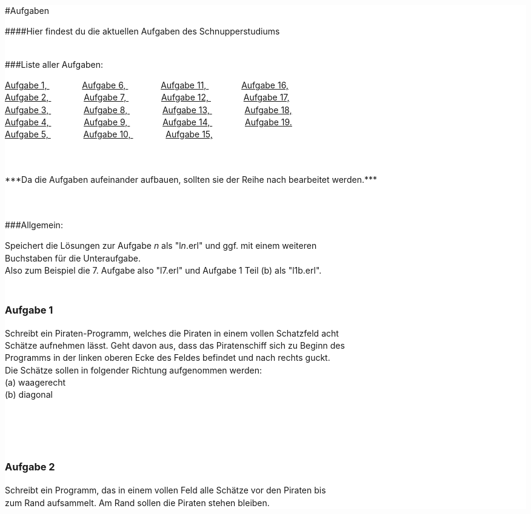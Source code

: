 
#Aufgaben

####Hier findest du die aktuellen Aufgaben des Schnupperstudiums
<br><br>

###Liste aller Aufgaben:

 [Aufgabe 1, ](#auf1 "Aufgabe 1")  &emsp; &emsp; &emsp;  [Aufgabe 6, ](#auf6 "Aufgabe 6")     &emsp; &emsp; &emsp;  [Aufgabe 11, ](#auf11 "Aufgabe 11") &emsp; &emsp; &emsp;  [Aufgabe 16, ](#auf16 "Aufgabe 16")<br>
 [Aufgabe 2, ](#auf2 "Aufgabe 2")  &emsp; &emsp; &emsp;  [Aufgabe 7, ](#auf7 "Aufgabe 7")     &emsp; &emsp; &emsp;  [Aufgabe 12, ](#auf12 "Aufgabe 12") &emsp; &emsp; &emsp;  [Aufgabe 17, ](#auf17 "Aufgabe 17")<br>
 [Aufgabe 3, ](#auf3 "Aufgabe 3")  &emsp; &emsp; &emsp;  [Aufgabe 8, ](#auf8 "Aufgabe 8")     &emsp; &emsp; &emsp;  [Aufgabe 13, ](#auf13 "Aufgabe 13") &emsp; &emsp; &emsp;  [Aufgabe 18, ](#auf18 "Aufgabe 18")<br>
 [Aufgabe 4, ](#auf4 "Aufgabe 4")  &emsp; &emsp; &emsp;  [Aufgabe 9, ](#auf9 "Aufgabe 9")     &emsp; &emsp; &emsp;  [Aufgabe 14, ](#auf14 "Aufgabe 14") &emsp; &emsp; &emsp;  [Aufgabe 19. ](#auf19 "Aufgabe 19")<br>
 [Aufgabe 5, ](#auf5 "Aufgabe 5")  &emsp; &emsp; &emsp;  [Aufgabe 10, ](#auf10 "Aufgabe 10")  &emsp; &emsp; &emsp;  [Aufgabe 15, ](#auf15 "Aufgabe 15") <br>


<br>
<a name="auf1"></a>
<br>
***Da die Aufgaben aufeinander aufbauen, sollten sie der Reihe nach bearbeitet werden.***
<br><br><br>

###Allgemein:

Speichert die Lösungen zur Aufgabe *n* als "l*n*.erl" und ggf. mit einem weiteren<br>Buchstaben für die Unteraufgabe.
<br>Also zum Beispiel die 7. Aufgabe also "l7.erl" und Aufgabe 1 Teil (b) als "l1b.erl".<br><br>

### Aufgabe 1

Schreibt ein Piraten-Programm, welches die Piraten in einem vollen Schatzfeld acht<br>
Schätze aufnehmen lässt. Geht davon aus, dass das Piratenschiff sich zu Beginn des<br>
Programms in der linken oberen Ecke des Feldes befindet und nach rechts guckt.<br>
Die Schätze sollen in folgender Richtung aufgenommen werden:<br>
(a) waagerecht<br>
(b) diagonal
<a name="auf2"></a>


<br><br><br>




### Aufgabe 2

Schreibt ein Programm, das in einem vollen Feld alle Schätze vor den Piraten bis<br>
zum Rand aufsammelt. Am Rand sollen die Piraten stehen bleiben.
<a name="auf3"></a>

